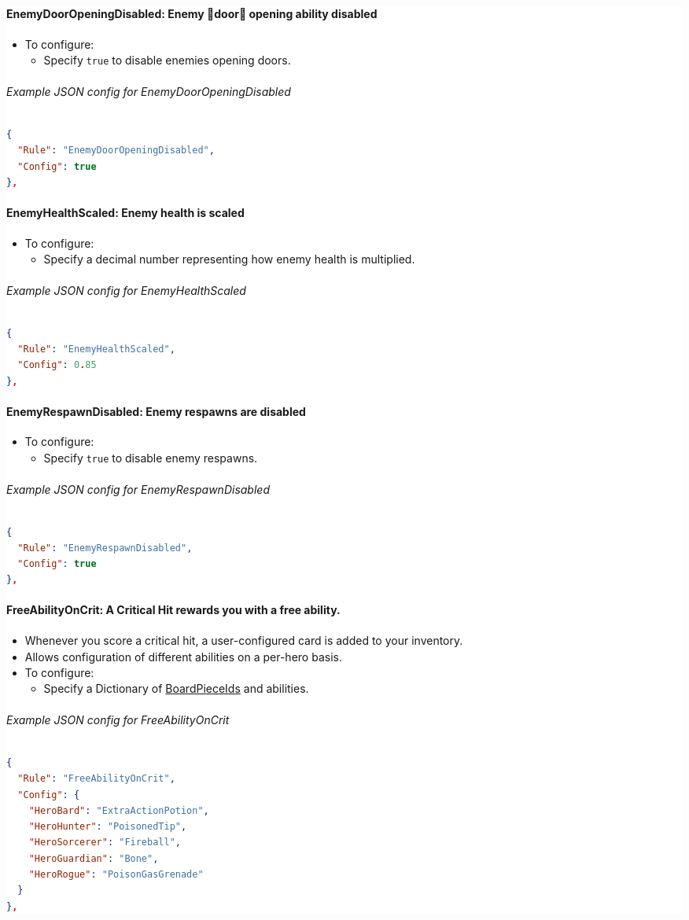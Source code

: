 #### __EnemyDoorOpeningDisabled__: Enemy 🚪door🚪 opening ability disabled
  - To configure:
    - Specify `true` to disable enemies opening doors.

  ###### _Example JSON config for EnemyDoorOpeningDisabled_

  ```json
  {
    "Rule": "EnemyDoorOpeningDisabled",
    "Config": true
  },
  ```

#### __EnemyHealthScaled__: Enemy health is scaled
  - To configure:
    - Specify a decimal number representing how enemy health is multiplied.

  ###### _Example JSON config for EnemyHealthScaled_

  ```json
  {
    "Rule": "EnemyHealthScaled",
    "Config": 0.85
  },
  ```

#### __EnemyRespawnDisabled__: Enemy respawns are disabled
  - To configure:
    - Specify `true` to disable enemy respawns.

  ###### _Example JSON config for EnemyRespawnDisabled_

  ```json
  {
    "Rule": "EnemyRespawnDisabled",
    "Config": true
  },
  ```

#### __FreeAbilityOnCrit__: A Critical Hit rewards you with a free ability.
  - Whenever you score a critical hit, a user-configured card is added to your inventory.
  - Allows configuration of different abilities on a per-hero basis.
  - To configure:
    - Specify a Dictionary of [BoardPieceIds](../docs/SettingsReference.md#boardpieceids) and abilities.

  ###### _Example JSON config for FreeAbilityOnCrit_

  ```json
  {
    "Rule": "FreeAbilityOnCrit",
    "Config": {
      "HeroBard": "ExtraActionPotion",
      "HeroHunter": "PoisonedTip",
      "HeroSorcerer": "Fireball",
      "HeroGuardian": "Bone",
      "HeroRogue": "PoisonGasGrenade"
    }
  },
```  
